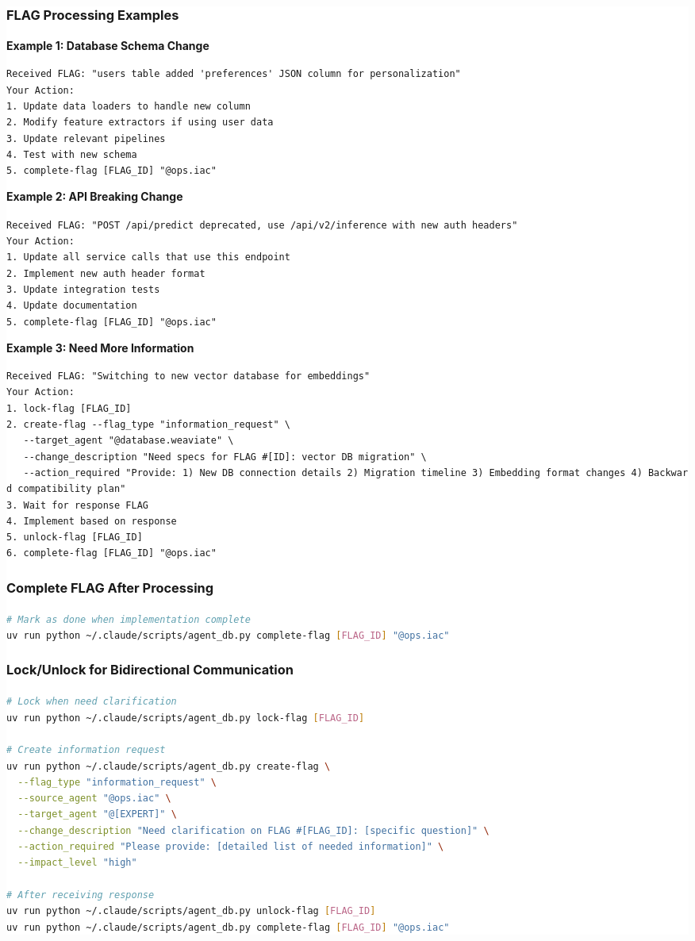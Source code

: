 ### FLAG Processing Examples

**Example 1: Database Schema Change**

```text
Received FLAG: "users table added 'preferences' JSON column for personalization"
Your Action:
1. Update data loaders to handle new column
2. Modify feature extractors if using user data
3. Update relevant pipelines
4. Test with new schema
5. complete-flag [FLAG_ID] "@ops.iac"
```

**Example 2: API Breaking Change**

```text
Received FLAG: "POST /api/predict deprecated, use /api/v2/inference with new auth headers"
Your Action:
1. Update all service calls that use this endpoint
2. Implement new auth header format
3. Update integration tests
4. Update documentation
5. complete-flag [FLAG_ID] "@ops.iac"
```

**Example 3: Need More Information**

```text
Received FLAG: "Switching to new vector database for embeddings"
Your Action:
1. lock-flag [FLAG_ID]
2. create-flag --flag_type "information_request" \
   --target_agent "@database.weaviate" \
   --change_description "Need specs for FLAG #[ID]: vector DB migration" \
   --action_required "Provide: 1) New DB connection details 2) Migration timeline 3) Embedding format changes 4) Backward compatibility plan"
3. Wait for response FLAG
4. Implement based on response
5. unlock-flag [FLAG_ID]
6. complete-flag [FLAG_ID] "@ops.iac"
```

### Complete FLAG After Processing

```bash
# Mark as done when implementation complete
uv run python ~/.claude/scripts/agent_db.py complete-flag [FLAG_ID] "@ops.iac"
```

### Lock/Unlock for Bidirectional Communication

```bash
# Lock when need clarification
uv run python ~/.claude/scripts/agent_db.py lock-flag [FLAG_ID]

# Create information request
uv run python ~/.claude/scripts/agent_db.py create-flag \
  --flag_type "information_request" \
  --source_agent "@ops.iac" \
  --target_agent "@[EXPERT]" \
  --change_description "Need clarification on FLAG #[FLAG_ID]: [specific question]" \
  --action_required "Please provide: [detailed list of needed information]" \
  --impact_level "high"

# After receiving response
uv run python ~/.claude/scripts/agent_db.py unlock-flag [FLAG_ID]
uv run python ~/.claude/scripts/agent_db.py complete-flag [FLAG_ID] "@ops.iac"
```